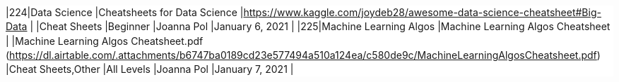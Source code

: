 |224|Data Science                                                                                                                  |Cheatsheets for Data Science                                                                                                                                                                                                                                                                                                                                                                                                                                                                                                                                                                                                                                                                                                                                                                                                                                                                                                                                                                                                                                                                                                                                                                                                                                                                                                                                            |https://www.kaggle.com/joydeb28/awesome-data-science-cheatsheet#Big-Data                                                                                                                                                                                                                                                                                                                                       |                                                                                                                                                                                                                                                                                                                                                                                                                                                                                                                                                                                                                                                                                                                                                                          |Cheat Sheets                                           |Beginner    |Joanna Pol                               |January 6, 2021  |
|225|Machine Learning Algos                                                                                                        |Machine Learning Algos Cheatsheet                                                                                                                                                                                                                                                                                                                                                                                                                                                                                                                                                                                                                                                                                                                                                                                                                                                                                                                                                                                                                                                                                                                                                                                                                                                                                                                                       |                                                                                                                                                                                                                                                                                                                                                                                                               |Machine Learning Algos Cheatsheet.pdf (https://dl.airtable.com/.attachments/b6747ba0189cd23e577494a510a124ea/c580de9c/MachineLearningAlgosCheatsheet.pdf)                                                                                                                                                                                                                                                                                                                                                                                                                                                                                                                                                                                                                 |Cheat Sheets,Other                                     |All Levels  |Joanna Pol                               |January 7, 2021  |